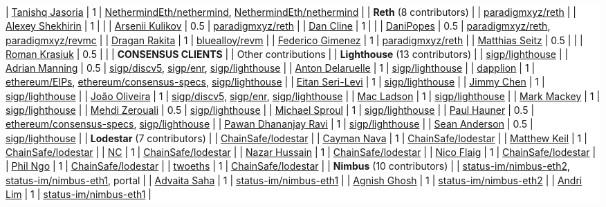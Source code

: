 | [Tanishq Jasoria](https://github.com/tanishqjasoria/) | 1 | [NethermindEth/nethermind](https://github.com/tanishqjasoria?org=NethermindEth), [NethermindEth/nethermind](https://github.com/NethermindEth/nethermind/pulls?q=author%3Atanishqjasoria) |
| **Reth** (8 contributors) | | [paradigmxyz/reth](https://github.com/paradigmxyz/reth) |
| [Alexey Shekhirin](https://github.com/shekhirin/) | 1 | |
| [Arsenii Kulikov](https://github.com/klkvr) | 0.5 | [paradigmxyz/reth](https://github.com/paradigmxyz/reth/pulls?q=is%3Apr+author%3Aklkvr) |
| [Dan Cline](https://github.com/rjected/) | 1 | |
| [DaniPopes](https://github.com/DaniPopes) | 0.5 | [paradigmxyz/reth](https://github.com/paradigmxyz/reth/pulls?q=is%3Apr+author%3Adanipopes+), [paradigmxyz/revmc](https://github.com/paradigmxyz/revmc) |
| [Dragan Rakita](https://github.com/rakita/) | 1 | [bluealloy/revm](https://github.com/bluealloy/revm/commits/main/?author=rakita) |
| [Federico Gimenez](https://github.com/fgimenez) | 1 | [paradigmxyz/reth](https://github.com/paradigmxyz/reth/commits?author=fgimenez) |
| [Matthias Seitz](https://github.com/mattsse/) | 0.5 | |
| [Roman Krasiuk](https://github.com/rkrasiuk) | 0.5 | |
| **CONSENSUS CLIENTS** | | Other contributions |
| **Lighthouse** (13 contributors) | | [sigp/lighthouse](https://github.com/sigp/lighthouse) |
| [Adrian Manning](https://github.com/AgeManning/) | 0.5 | [sigp/discv5](https://github.com/sigp/discv5/pulls?q=author%3AAgeManning), [sigp/enr](https://github.com/sigp/enr/pulls?q=author%3AAgeManning), [sigp/lighthouse](https://github.com/sigp/lighthouse/pulls?q=author%3AAgeManning) |
| [Anton Delaruelle](https://github.com/antondlr) | 1 | [sigp/lighthouse](https://github.com/sigp/lighthouse/pulls?q=author%3Aantondlr) |
| [dapplion](https://github.com/dapplion/) | 1 | [ethereum/EIPs](https://github.com/ethereum/EIPs/pulls?q=author%3Adapplion), [ethereum/consensus-specs](https://github.com/ethereum/consensus-specs/pulls?q=author%3Adapplion), [sigp/lighthouse](https://github.com/sigp/lighthouse/pulls?q=author%3Adapplion) |
| [Eitan Seri-Levi](https://github.com/eserilev/) | 1 | [sigp/lighthouse](https://github.com/sigp/lighthouse/pulls?q=author%3Aeserilev) |
| [Jimmy Chen](https://github.com/jimmygchen) | 1 | [sigp/lighthouse](https://github.com/sigp/lighthouse/pulls?q=author%3Ajimmygchen) |
| [João Oliveira](https://github.com/jxs) | 1 | [sigp/discv5](https://github.com/sigp/discv5/pulls?q=author%3Ajxs), [sigp/enr](https://github.com/sigp/enr/pulls?q=author%3Ajxs), [sigp/lighthouse](https://github.com/sigp/lighthouse/pulls?q=author%3Ajxs) |
| [Mac Ladson](https://github.com/macladson/) | 1 | [sigp/lighthouse](https://github.com/sigp/lighthouse/pulls?q=author%3Amacladson) |
| [Mark Mackey](https://github.com/ethDreamer/) | 1 | [sigp/lighthouse](https://github.com/sigp/lighthouse/pulls?q=author%3AethDreamer) |
| [Mehdi Zerouali](https://github.com/zedt3ster/) | 0.5 | [sigp/lighthouse](https://github.com/sigp/lighthouse/pulls?q=author%3Azedt3ster) |
| [Michael Sproul](https://github.com/michaelsproul/) | 1 | [sigp/lighthouse](https://github.com/sigp/lighthouse/pulls?q=author%3Amichaelsproul) |
| [Paul Hauner](https://github.com/paulhauner/) | 0.5 | [ethereum/consensus-specs](https://github.com/ethereum/consensus-specs/pulls?q=author%3Apaulhauner), [sigp/lighthouse](https://github.com/sigp/lighthouse/pulls?q=author%3Apaulhauner) |
| [Pawan Dhananjay Ravi](https://github.com/pawanjay176/) | 1 | [sigp/lighthouse](https://github.com/sigp/lighthouse/pulls?q=author%3Apawanjay176) |
| [Sean Anderson](https://github.com/realbigsean/) | 0.5 | [sigp/lighthouse](https://github.com/sigp/lighthouse/pulls?q=author%3Arealbigsean) |
| **Lodestar** (7 contributors) | | [ChainSafe/lodestar](https://github.com/ChainSafe/lodestar) |
| [Cayman Nava](https://github.com/wemeetagain/) | 1 | [ChainSafe/lodestar](https://github.com/ChainSafe/lodestar/pulls?q=author%3Awemeetagain) |
| [Matthew Keil](https://github.com/matthewkeil) | 1 | [ChainSafe/lodestar](https://github.com/ChainSafe/lodestar/pulls?q=author%3Amatthewkeil) |
| [NC](https://github.com/ensi321) | 1 | [ChainSafe/lodestar](https://github.com/ChainSafe/lodestar/pulls?q=author%3Aensi321) |
| [Nazar Hussain](https://github.com/nazarhussain/) | 1 | [ChainSafe/lodestar](https://github.com/ChainSafe/lodestar/pulls?q=author%3Anazarhussain) |
| [Nico Flaig](https://github.com/nflaig) | 1 | [ChainSafe/lodestar](https://github.com/ChainSafe/lodestar/pulls?q=author%3Anflaig) |
| [Phil Ngo](https://github.com/philknows/) | 1 | [ChainSafe/lodestar](https://github.com/ChainSafe/lodestar/pulls?q=author%3Aphilknows) |
| [twoeths](https://github.com/twoeths/) | 1 | [ChainSafe/lodestar](https://github.com/ChainSafe/lodestar/pulls?q=author%3Atwoeths) |
| **Nimbus** (10 contributors) | | [status-im/nimbus-eth2](https://github.com/status-im/nimbus-eth2), [status-im/nimbus-eth1](https://github.com/status-im/nimbus-eth1), portal |
| [Advaita Saha](https://github.com/advaita-saha) | 1 | [status-im/nimbus-eth1](https://github.com/status-im/nimbus-eth1/pulls?q=author%3Aadvaita-saha) |
| [Agnish Ghosh](https://github.com/agnxsh) | 1 | [status-im/nimbus-eth2](https://github.com/status-im/nimbus-eth2/pulls?q=author%3Aagnxsh) |
| [Andri Lim](https://github.com/jangko) | 1 | [status-im/nimbus-eth1](https://github.com/status-im/nimbus-eth1/commits?author=jangko) |